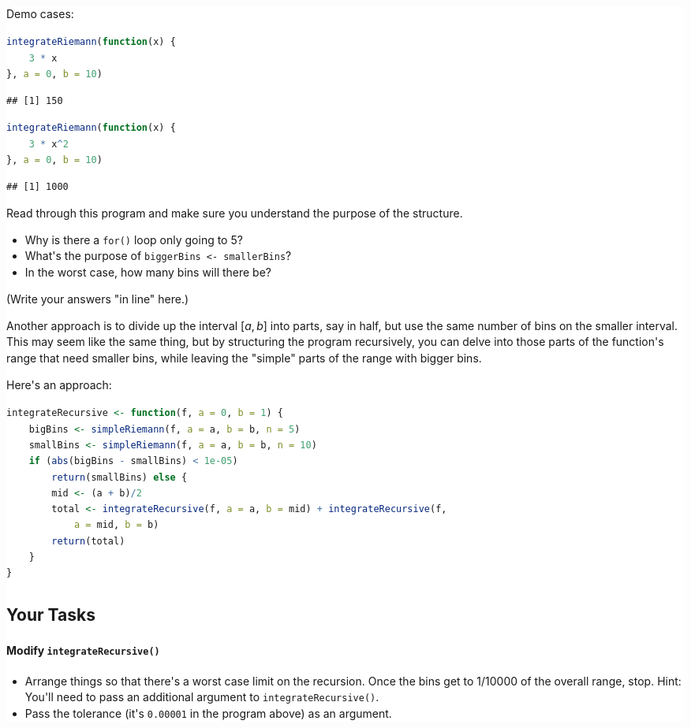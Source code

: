
Demo cases:

```r
integrateRiemann(function(x) {
    3 * x
}, a = 0, b = 10)
```

```
## [1] 150
```

```r
integrateRiemann(function(x) {
    3 * x^2
}, a = 0, b = 10)
```

```
## [1] 1000
```


Read through this program and make sure you understand the purpose of the structure.
* Why is there a `for()` loop only going to 5?
* What's the purpose of `biggerBins <- smallerBins`?
* In the worst case, how many bins will there be?

(Write your answers "in line" here.)

Another approach is to divide up the interval $[a,b]$ into parts, say in half, but use the same number of bins on the smaller interval.  This may seem like the same thing, but by structuring the program recursively, you can delve into those parts of the function's range that need smaller bins, while leaving the "simple" parts of the range with bigger bins.

Here's an approach:

```r
integrateRecursive <- function(f, a = 0, b = 1) {
    bigBins <- simpleRiemann(f, a = a, b = b, n = 5)
    smallBins <- simpleRiemann(f, a = a, b = b, n = 10)
    if (abs(bigBins - smallBins) < 1e-05) 
        return(smallBins) else {
        mid <- (a + b)/2
        total <- integrateRecursive(f, a = a, b = mid) + integrateRecursive(f, 
            a = mid, b = b)
        return(total)
    }
}
```


## Your Tasks

####  Modify `integrateRecursive()` 

* Arrange things so that there's a worst case limit on the recursion.  Once the bins get to 1/10000 of the overall range, stop.  Hint: You'll need to pass an additional argument to `integrateRecursive()`.
* Pass the tolerance (it's `0.00001` in the program above) as an argument.
